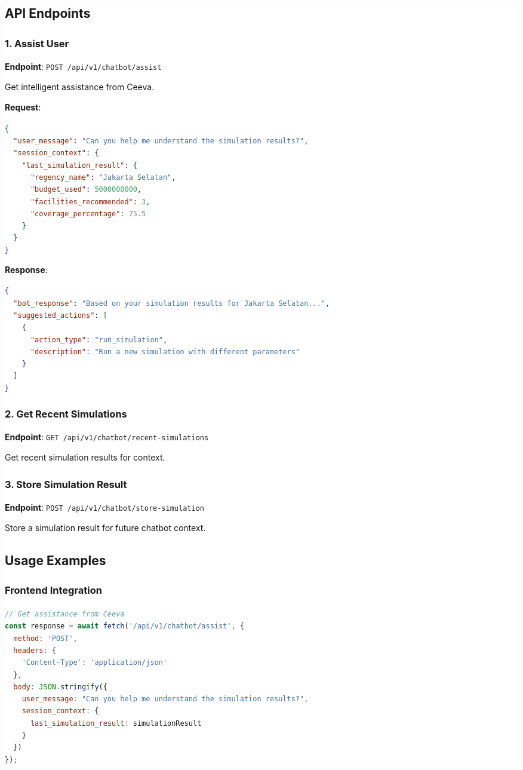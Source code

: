 ## API Endpoints

### 1. Assist User

**Endpoint**: `POST /api/v1/chatbot/assist`

Get intelligent assistance from Ceeva.

**Request**:
```json
{
  "user_message": "Can you help me understand the simulation results?",
  "session_context": {
    "last_simulation_result": {
      "regency_name": "Jakarta Selatan",
      "budget_used": 5000000000,
      "facilities_recommended": 3,
      "coverage_percentage": 75.5
    }
  }
}
```

**Response**:
```json
{
  "bot_response": "Based on your simulation results for Jakarta Selatan...",
  "suggested_actions": [
    {
      "action_type": "run_simulation",
      "description": "Run a new simulation with different parameters"
    }
  ]
}
```

### 2. Get Recent Simulations

**Endpoint**: `GET /api/v1/chatbot/recent-simulations`

Get recent simulation results for context.

### 3. Store Simulation Result

**Endpoint**: `POST /api/v1/chatbot/store-simulation`

Store a simulation result for future chatbot context.

## Usage Examples

### Frontend Integration

```javascript
// Get assistance from Ceeva
const response = await fetch('/api/v1/chatbot/assist', {
  method: 'POST',
  headers: {
    'Content-Type': 'application/json'
  },
  body: JSON.stringify({
    user_message: "Can you help me understand the simulation results?",
    session_context: {
      last_simulation_result: simulationResult
    }
  })
});
```